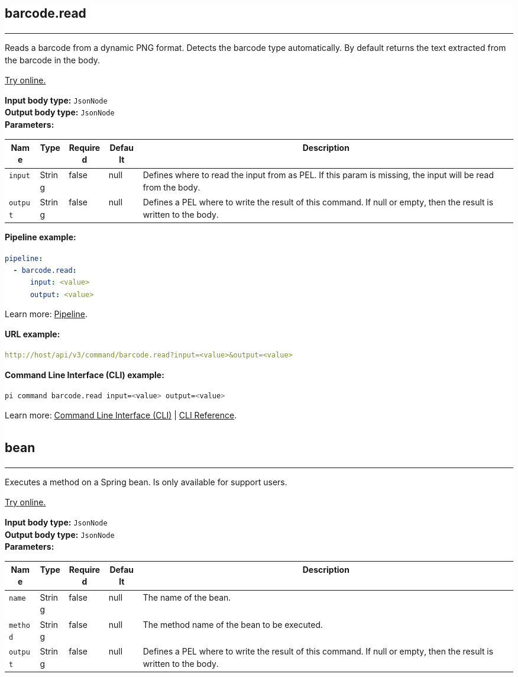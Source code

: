 ## barcode.read
----------   
Reads a barcode from a dynamic PNG format. Detects the barcode type automatically. By default returns the text extracted from the barcode in the body.

[Try online.](https://try.pipeforce.org/#/commandform?command=barcode.read)

**Input body type:** ``JsonNode``  
**Output body type:** ``JsonNode``  
**Parameters:** 

Name | Type | Required | Default | Description
--- | --- | --- | --- | ---
`input` | String | false | null | Defines where to read the input from as PEL. If this param is missing, the input will be read from the body.
`output` | String | false | null | Defines a PEL where to write the result of this command. If null or empty, then the result is written to the body.


**Pipeline example:**  
```yaml  
pipeline:  
  - barcode.read:  
      input: <value>  
      output: <value>  
```  
Learn more: [Pipeline](../guides/02_pipeline.md). 

**URL example:**  
```yaml  
http://host/api/v3/command/barcode.read?input=<value>&output=<value>  
```  

**Command Line Interface (CLI) example:**  
```bash  
pi command barcode.read input=<value> output=<value>  
```  
Learn more: [Command Line Interface (CLI)](../guides/cli) | [CLI Reference](./cli). 

  

## bean
----------   
Executes a method on a Spring bean. Is only available for support users.

[Try online.](https://try.pipeforce.org/#/commandform?command=bean)

**Input body type:** ``JsonNode``  
**Output body type:** ``JsonNode``  
**Parameters:** 

Name | Type | Required | Default | Description
--- | --- | --- | --- | ---
`name` | String | false | null | The name of the bean.
`method` | String | false | null | The method name of the bean to be executed.
`output` | String | false | null | Defines a PEL where to write the result of this command. If null or empty, then the result is written to the body.
